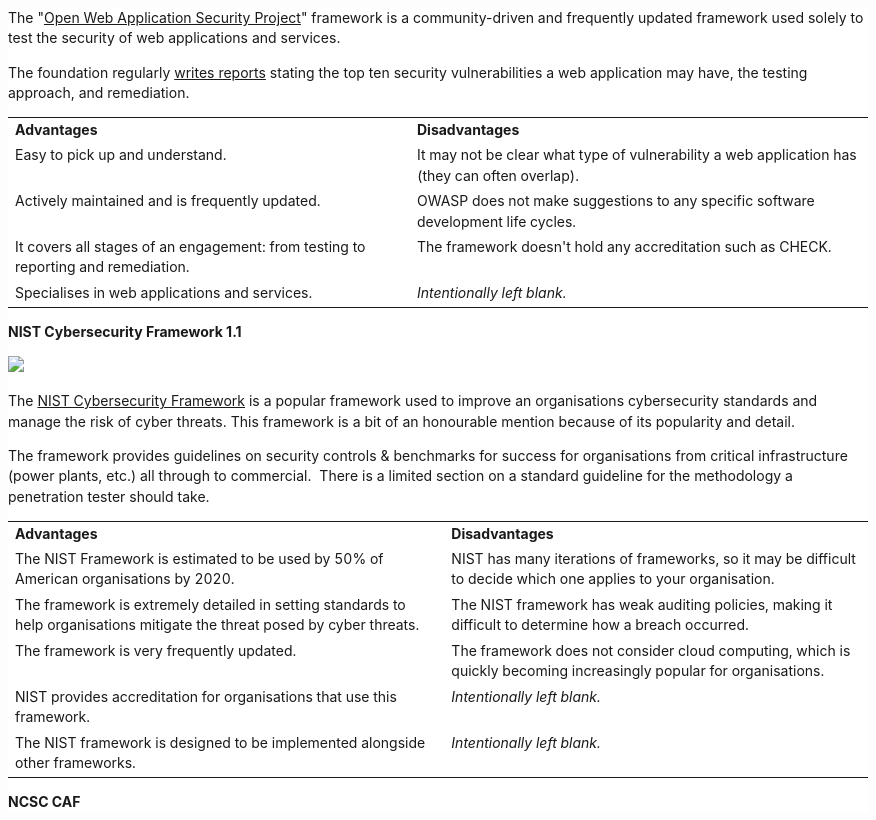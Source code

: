 
The "[Open Web Application Security Project](https://owasp.org/)" framework is a community-driven and frequently updated framework used solely to test the security of web applications and services.

  

The foundation regularly [writes reports](https://owasp.org/www-project-top-ten/2017/) stating the top ten security vulnerabilities a web application may have, the testing approach, and remediation.

  

|   |   |
|---|---|
|**Advantages**|**Disadvantages**|
|Easy to pick up and understand.|It may not be clear what type of vulnerability a web application has (they can often overlap).|
|Actively maintained and is frequently updated.|OWASP does not make suggestions to any specific software development life cycles.|
|It covers all stages of an engagement: from testing to reporting and remediation.|The framework doesn't hold any accreditation such as CHECK.|
|Specialises in web applications and services.|_Intentionally left blank._|

  
  

**NIST Cybersecurity Framework 1.1**

![](https://tryhackme-images.s3.amazonaws.com/user-uploads/5de96d9ca744773ea7ef8c00/room-content/8e11f5fcfc8fc6429fe35682797e2a24.jpg)

  

The [NIST Cybersecurity Framework](https://www.nist.gov/cyberframework) is a popular framework used to improve an organisations cybersecurity standards and manage the risk of cyber threats. This framework is a bit of an honourable mention because of its popularity and detail.

  

The framework provides guidelines on security controls & benchmarks for success for organisations from critical infrastructure (power plants, etc.) all through to commercial.  There is a limited section on a standard guideline for the methodology a penetration tester should take.

  

  

|   |   |
|---|---|
|**Advantages**|**Disadvantages**|
|The NIST Framework is estimated to be used by 50% of American organisations by 2020.|NIST has many iterations of frameworks, so it may be difficult to decide which one applies to your organisation.|
|The framework is extremely detailed in setting standards to help organisations mitigate the threat posed by cyber threats.|The NIST framework has weak auditing policies, making it difficult to determine how a breach occurred.|
|The framework is very frequently updated.|The framework does not consider cloud computing, which is quickly becoming increasingly popular for organisations.|
|NIST provides accreditation for organisations that use this framework.|_Intentionally left blank.  <br>_|
|The NIST framework is designed to be implemented alongside other frameworks.|_Intentionally left blank.  <br>_|

  

**NCSC CAF**
